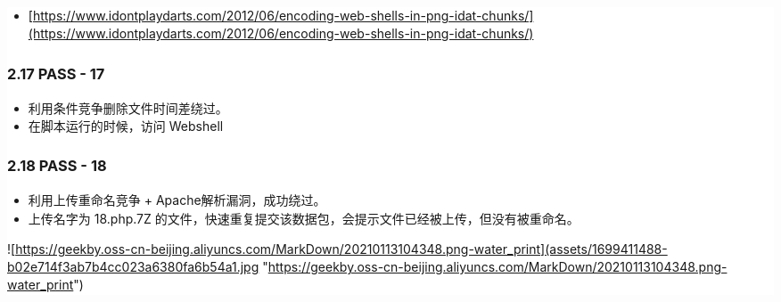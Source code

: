 -   [https://www.idontplaydarts.com/2012/06/encoding-web-shells-in-png-idat-chunks/](https://www.idontplaydarts.com/2012/06/encoding-web-shells-in-png-idat-chunks/)
    

### [](#217-pass---17)2.17 PASS - 17

-   利用条件竞争删除文件时间差绕过。
-   在脚本运行的时候，访问 Webshell

### [](#218-pass---18)2.18 PASS - 18

-   利用上传重命名竞争 + Apache解析漏洞，成功绕过。
-   上传名字为 18.php.7Z 的文件，快速重复提交该数据包，会提示文件已经被上传，但没有被重命名。

![https://geekby.oss-cn-beijing.aliyuncs.com/MarkDown/20210113104348.png-water_print](assets/1699411488-b02e714f3ab7b4cc023a6380fa6b54a1.jpg "https://geekby.oss-cn-beijing.aliyuncs.com/MarkDown/20210113104348.png-water_print")
